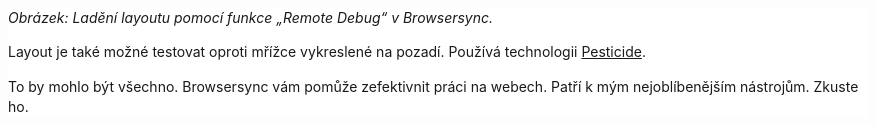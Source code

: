 *Obrázek: Ladění layoutu pomocí funkce „Remote Debug“ v Browsersync.*
</figcaption>
</figure>

 Layout je také možné testovat oproti  mřížce vykreslené na pozadí. Používá technologii [Pesticide](https://github.com/mrmrs/pesticide).

To by mohlo být všechno. Browsersync vám  pomůže zefektivnit práci na webech. Patří k mým nejoblíbenějším nástrojům. Zkuste ho.


